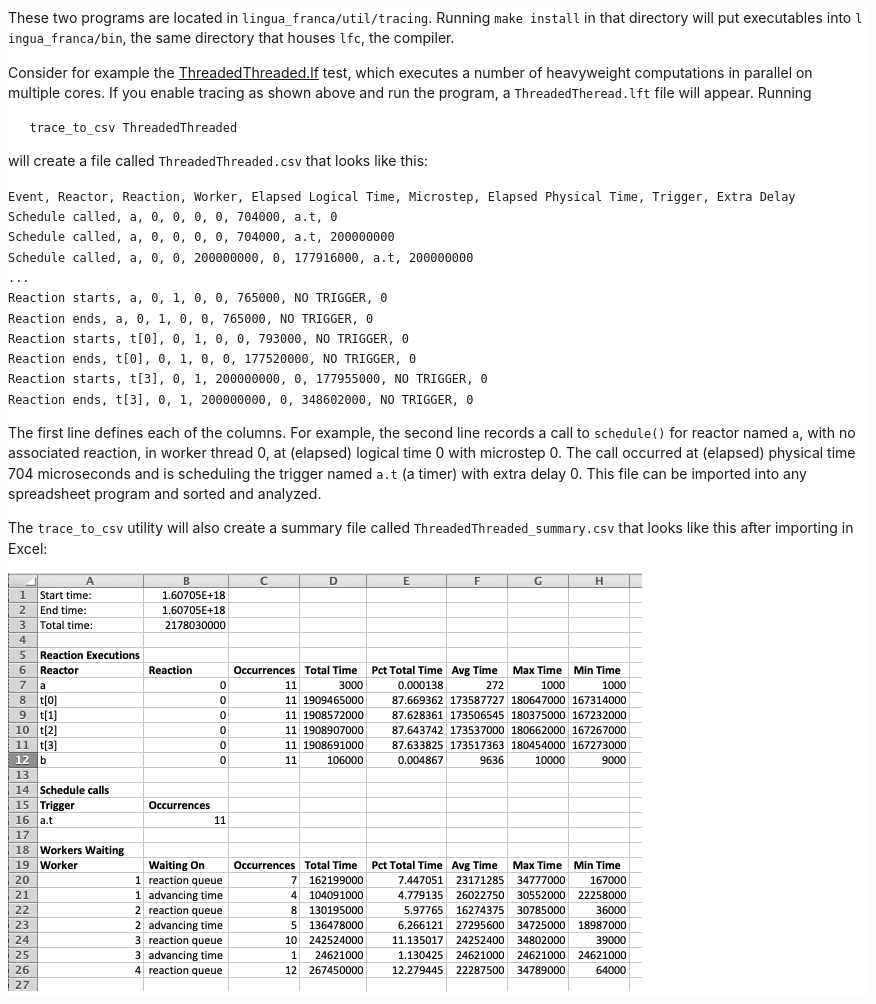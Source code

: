 These two programs are located in `lingua_franca/util/tracing`. Running `make install` in that directory will put executables into `lingua_franca/bin`, the same directory that houses `lfc`, the compiler.

Consider for example the [ThreadedThreaded.lf](https://github.com/lf-lang/lingua-franca/blob/master/test/C/src/concurrent/ThreadedThreaded.lf) test, which executes a number of heavyweight computations in parallel on multiple cores. If you enable tracing as shown above and run the program, a `ThreadedTheread.lft` file will appear. Running
```
   trace_to_csv ThreadedThreaded
```
will create a file called `ThreadedThreaded.csv` that looks like this:
```
Event, Reactor, Reaction, Worker, Elapsed Logical Time, Microstep, Elapsed Physical Time, Trigger, Extra Delay
Schedule called, a, 0, 0, 0, 0, 704000, a.t, 0
Schedule called, a, 0, 0, 0, 0, 704000, a.t, 200000000
Schedule called, a, 0, 0, 200000000, 0, 177916000, a.t, 200000000
...
Reaction starts, a, 0, 1, 0, 0, 765000, NO TRIGGER, 0
Reaction ends, a, 0, 1, 0, 0, 765000, NO TRIGGER, 0
Reaction starts, t[0], 0, 1, 0, 0, 793000, NO TRIGGER, 0
Reaction ends, t[0], 0, 1, 0, 0, 177520000, NO TRIGGER, 0
Reaction starts, t[3], 0, 1, 200000000, 0, 177955000, NO TRIGGER, 0
Reaction ends, t[3], 0, 1, 200000000, 0, 348602000, NO TRIGGER, 0
```

The first line defines each of the columns. For example, the second line records a call to `schedule()` for reactor named `a`, with no associated reaction, in worker thread 0, at (elapsed) logical time 0 with microstep 0. The call occurred at (elapsed) physical time 
704 microseconds and is scheduling the trigger named `a.t` (a timer) with extra delay 0. This file can be imported into any spreadsheet program and sorted and analyzed.

The `trace_to_csv` utility will also create a summary file called `ThreadedThreaded_summary.csv` that looks like this after importing in Excel:

![CSV summary file](../../../../../img/tracing/ChromeTracingInC3.png)
